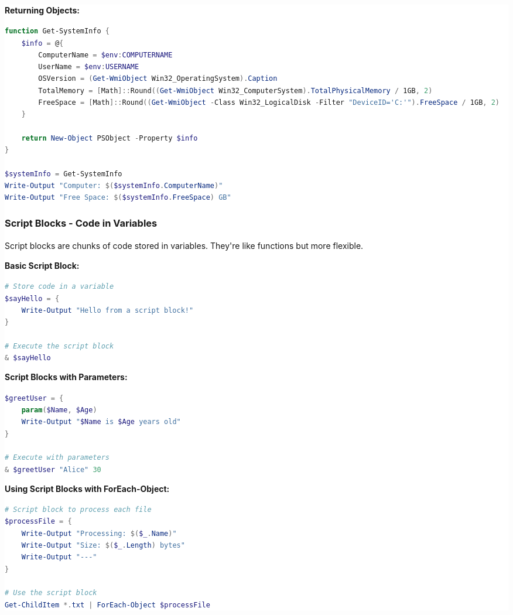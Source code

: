 **Returning Objects:**
```powershell
function Get-SystemInfo {
    $info = @{
        ComputerName = $env:COMPUTERNAME
        UserName = $env:USERNAME
        OSVersion = (Get-WmiObject Win32_OperatingSystem).Caption
        TotalMemory = [Math]::Round((Get-WmiObject Win32_ComputerSystem).TotalPhysicalMemory / 1GB, 2)
        FreeSpace = [Math]::Round((Get-WmiObject -Class Win32_LogicalDisk -Filter "DeviceID='C:'").FreeSpace / 1GB, 2)
    }
    
    return New-Object PSObject -Property $info
}

$systemInfo = Get-SystemInfo
Write-Output "Computer: $($systemInfo.ComputerName)"
Write-Output "Free Space: $($systemInfo.FreeSpace) GB"
```

### Script Blocks - Code in Variables

Script blocks are chunks of code stored in variables. They're like functions but more flexible.

**Basic Script Block:**
```powershell
# Store code in a variable
$sayHello = {
    Write-Output "Hello from a script block!"
}

# Execute the script block
& $sayHello
```

**Script Blocks with Parameters:**
```powershell
$greetUser = {
    param($Name, $Age)
    Write-Output "$Name is $Age years old"
}

# Execute with parameters
& $greetUser "Alice" 30
```

**Using Script Blocks with ForEach-Object:**
```powershell
# Script block to process each file
$processFile = {
    Write-Output "Processing: $($_.Name)"
    Write-Output "Size: $($_.Length) bytes"
    Write-Output "---"
}

# Use the script block
Get-ChildItem *.txt | ForEach-Object $processFile
```
